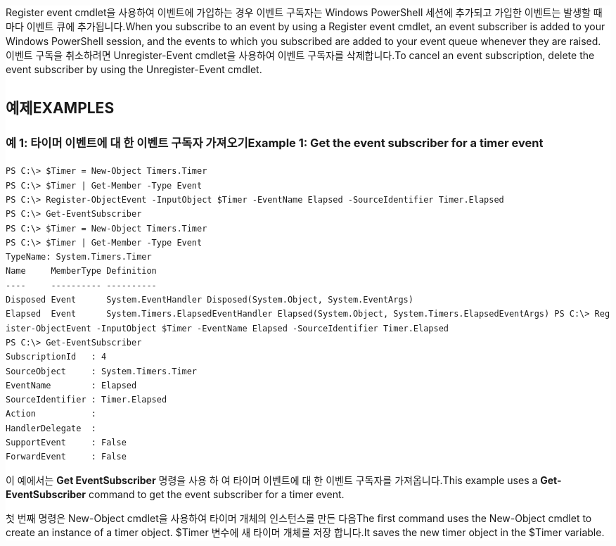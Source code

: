 <span data-ttu-id="65310-111">Register event cmdlet을 사용하여 이벤트에 가입하는 경우 이벤트 구독자는 Windows PowerShell 세션에 추가되고 가입한 이벤트는 발생할 때마다 이벤트 큐에 추가됩니다.</span><span class="sxs-lookup"><span data-stu-id="65310-111">When you subscribe to an event by using a Register event cmdlet, an event subscriber is added to your Windows PowerShell session, and the events to which you subscribed are added to your event queue whenever they are raised.</span></span>
<span data-ttu-id="65310-112">이벤트 구독을 취소하려면 Unregister-Event cmdlet을 사용하여 이벤트 구독자를 삭제합니다.</span><span class="sxs-lookup"><span data-stu-id="65310-112">To cancel an event subscription, delete the event subscriber by using the Unregister-Event cmdlet.</span></span>

## <span data-ttu-id="65310-113">예제</span><span class="sxs-lookup"><span data-stu-id="65310-113">EXAMPLES</span></span>

### <span data-ttu-id="65310-114">예 1: 타이머 이벤트에 대 한 이벤트 구독자 가져오기</span><span class="sxs-lookup"><span data-stu-id="65310-114">Example 1: Get the event subscriber for a timer event</span></span>

```
PS C:\> $Timer = New-Object Timers.Timer
PS C:\> $Timer | Get-Member -Type Event
PS C:\> Register-ObjectEvent -InputObject $Timer -EventName Elapsed -SourceIdentifier Timer.Elapsed
PS C:\> Get-EventSubscriber
PS C:\> $Timer = New-Object Timers.Timer
PS C:\> $Timer | Get-Member -Type Event
TypeName: System.Timers.Timer
Name     MemberType Definition
----     ---------- ----------
Disposed Event      System.EventHandler Disposed(System.Object, System.EventArgs)
Elapsed  Event      System.Timers.ElapsedEventHandler Elapsed(System.Object, System.Timers.ElapsedEventArgs) PS C:\> Register-ObjectEvent -InputObject $Timer -EventName Elapsed -SourceIdentifier Timer.Elapsed
PS C:\> Get-EventSubscriber
SubscriptionId   : 4
SourceObject     : System.Timers.Timer
EventName        : Elapsed
SourceIdentifier : Timer.Elapsed
Action           :
HandlerDelegate  :
SupportEvent     : False
ForwardEvent     : False
```

<span data-ttu-id="65310-115">이 예에서는 **Get EventSubscriber** 명령을 사용 하 여 타이머 이벤트에 대 한 이벤트 구독자를 가져옵니다.</span><span class="sxs-lookup"><span data-stu-id="65310-115">This example uses a **Get-EventSubscriber** command to get the event subscriber for a timer event.</span></span>

<span data-ttu-id="65310-116">첫 번째 명령은 New-Object cmdlet을 사용하여 타이머 개체의 인스턴스를 만든 다음</span><span class="sxs-lookup"><span data-stu-id="65310-116">The first command uses the New-Object cmdlet to create an instance of a timer object.</span></span>
<span data-ttu-id="65310-117">$Timer 변수에 새 타이머 개체를 저장 합니다.</span><span class="sxs-lookup"><span data-stu-id="65310-117">It saves the new timer object in the $Timer variable.</span></span>
